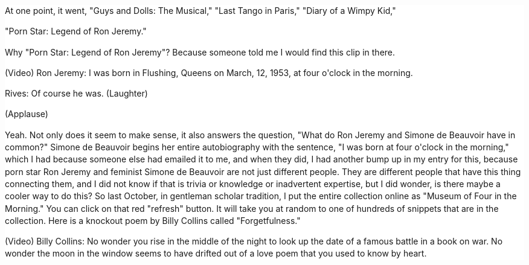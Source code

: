 At one point, it went, &quot;Guys and Dolls: The Musical,&quot;
&quot;Last Tango in Paris,&quot;
&quot;Diary of a Wimpy Kid,&quot;

&quot;Porn Star: Legend of Ron Jeremy.&quot;

Why &quot;Porn Star: Legend of Ron Jeremy&quot;?
Because someone told me I
would find this clip in there.

(Video) Ron Jeremy: I was born
in Flushing, Queens
on March, 12, 1953,
at four o&#39;clock in the morning.

Rives: Of course he was. 
(Laughter)
 
(Applause)

Yeah. Not only does it seem to make sense,
it also answers the question,
&quot;What do Ron Jeremy and Simone de Beauvoir
have in common?&quot;
Simone de Beauvoir begins her entire autobiography
with the sentence, &quot;I was born
at four o&#39;clock in the morning,&quot;
which I had because someone
else had emailed it to me,
and when they did, I had another bump up
in my entry for this, because porn star Ron Jeremy
and feminist Simone de Beauvoir
are not just different people.
They are different people that
have this thing connecting them,
and I did not know if that is trivia or knowledge
or inadvertent expertise, but I did wonder,
is there maybe a cooler way to do this?
So last October, in gentleman scholar tradition,
I put the entire collection online
as &quot;Museum of Four in the Morning.&quot;
You can click on that red &quot;refresh&quot; button.
It will take you at random to one of
hundreds of snippets that are in the collection.
Here is a knockout poem
by Billy Collins called &quot;Forgetfulness.&quot;

(Video) Billy Collins: No wonder you rise
in the middle of the night
to look up the date of a famous battle
in a book on war.
No wonder the moon in the window
seems to have drifted out of a love poem
that you used to know by heart.
